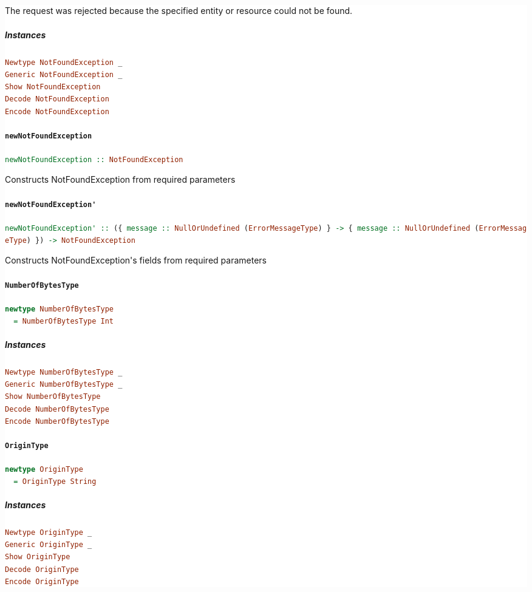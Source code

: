 <p>The request was rejected because the specified entity or resource could not be found.</p>

##### Instances
``` purescript
Newtype NotFoundException _
Generic NotFoundException _
Show NotFoundException
Decode NotFoundException
Encode NotFoundException
```

#### `newNotFoundException`

``` purescript
newNotFoundException :: NotFoundException
```

Constructs NotFoundException from required parameters

#### `newNotFoundException'`

``` purescript
newNotFoundException' :: ({ message :: NullOrUndefined (ErrorMessageType) } -> { message :: NullOrUndefined (ErrorMessageType) }) -> NotFoundException
```

Constructs NotFoundException's fields from required parameters

#### `NumberOfBytesType`

``` purescript
newtype NumberOfBytesType
  = NumberOfBytesType Int
```

##### Instances
``` purescript
Newtype NumberOfBytesType _
Generic NumberOfBytesType _
Show NumberOfBytesType
Decode NumberOfBytesType
Encode NumberOfBytesType
```

#### `OriginType`

``` purescript
newtype OriginType
  = OriginType String
```

##### Instances
``` purescript
Newtype OriginType _
Generic OriginType _
Show OriginType
Decode OriginType
Encode OriginType
```
